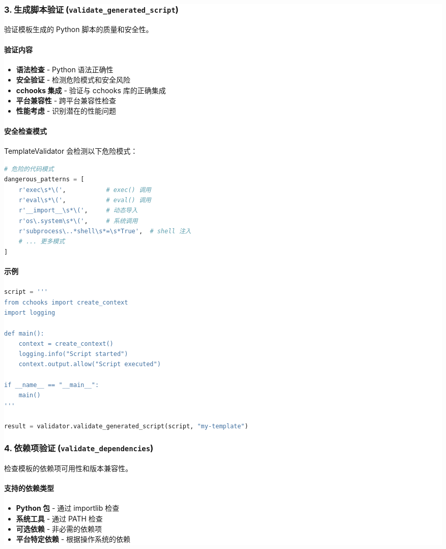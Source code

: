### 3. 生成脚本验证 (`validate_generated_script`)

验证模板生成的 Python 脚本的质量和安全性。

#### 验证内容
- **语法检查** - Python 语法正确性
- **安全验证** - 检测危险模式和安全风险
- **cchooks 集成** - 验证与 cchooks 库的正确集成
- **平台兼容性** - 跨平台兼容性检查
- **性能考虑** - 识别潜在的性能问题

#### 安全检查模式

TemplateValidator 会检测以下危险模式：

```python
# 危险的代码模式
dangerous_patterns = [
    r'exec\s*\(',           # exec() 调用
    r'eval\s*\(',           # eval() 调用
    r'__import__\s*\(',     # 动态导入
    r'os\.system\s*\(',     # 系统调用
    r'subprocess\..*shell\s*=\s*True',  # shell 注入
    # ... 更多模式
]
```

#### 示例

```python
script = '''
from cchooks import create_context
import logging

def main():
    context = create_context()
    logging.info("Script started")
    context.output.allow("Script executed")

if __name__ == "__main__":
    main()
'''

result = validator.validate_generated_script(script, "my-template")
```

### 4. 依赖项验证 (`validate_dependencies`)

检查模板的依赖项可用性和版本兼容性。

#### 支持的依赖类型
- **Python 包** - 通过 importlib 检查
- **系统工具** - 通过 PATH 检查
- **可选依赖** - 非必需的依赖项
- **平台特定依赖** - 根据操作系统的依赖
